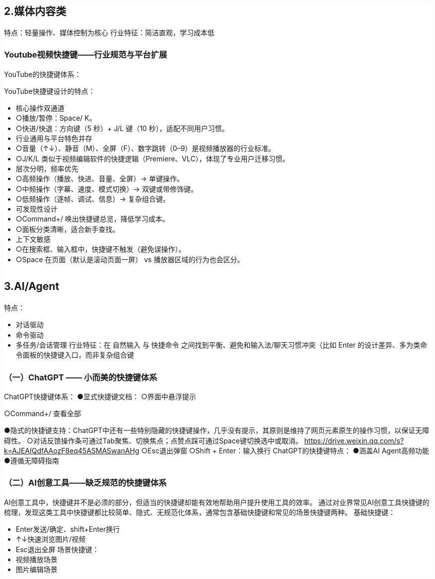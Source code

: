 ## 2.媒体内容类
特点：轻量操作、媒体控制为核心
行业特征：简洁直观，学习成本低

### Youtube视频快捷键——行业规范与平台扩展
YouTube的快捷键体系：

YouTube快捷键设计的特点：
- 核心操作双通道
 - ○播放/暂停：Space/ K。
 - ○快进/快退：方向键（5 秒）+ J/L 键（10 秒），适配不同用户习惯。
- 行业通用与平台特色并存
 - ○音量（↑↓）、静音（M）、全屏（F）、数字跳转（0–9）是视频播放器的行业标准。
 - ○J/K/L 类似于视频编辑软件的快捷逻辑（Premiere、VLC），体现了专业用户迁移习惯。
- 层次分明，频率优先
 - ○高频操作（播放、快进、音量、全屏）→ 单键操作。
 - ○中频操作（字幕、速度、模式切换）→ 双键或带修饰键。
 - ○低频操作（逐帧、调试、信息）→ 复杂组合键。
- 可发现性设计
 - ○Command+/ 唤出快捷键总览，降低学习成本。
 - ○面板分类清晰，适合新手查找。
- 上下文敏感
 - ○在搜索框、输入框中，快捷键不触发（避免误操作）。
 - ○Space 在页面（默认是滚动页面一屏） vs 播放器区域的行为也会区分。

## 3.AI/Agent
特点：
- 对话驱动
- 命令驱动
- 多任务/会话管理
行业特征：在 自然输入 与 快捷命令 之间找到平衡、避免和输入法/聊天习惯冲突（比如 Enter 的设计差异、多为类命令面板的快捷键入口，而非复杂组合键

### （一）ChatGPT —— 小而美的快捷键体系
ChatGPT快捷键体系：
●显式快捷键文档：
○界面中悬浮提示

○Command+/ 查看全部


●隐式的快捷键支持：ChatGPT中还有一些特别隐藏的快捷键操作，几乎没有提示，其原则是维持了网页元素原生的操作习惯，以保证无障碍性。
○对话反馈操作条可通过Tab聚焦、切换焦点；点赞点踩可通过Space键切换选中或取消。
https://drive.weixin.qq.com/s?k=AJEAIQdfAAozF8eq45ASMASwanAHg 
○Esc退出弹窗
○Shift + Enter：输入换行
ChatGPT的快捷键特点：
●涵盖AI Agent高频功能
●遵循无障碍指南

### （二）AI创意工具——缺乏规范的快捷键体系
AI创意工具中，快捷键并不是必须的部分，但适当的快捷键却能有效地帮助用户提升使用工具的效率。
通过对业界常见AI创意工具快捷键的梳理，发现这类工具中快捷键都比较简单、隐式、无规范化体系，通常包含基础快捷键和常见的场景快捷键两种。
基础快捷键：
- Enter发送/确定、shift+Enter换行
- ↑↓快速浏览图片/视频
- Esc退出全屏
场景快捷键：
- 视频播放场景
- 图片编辑场景
